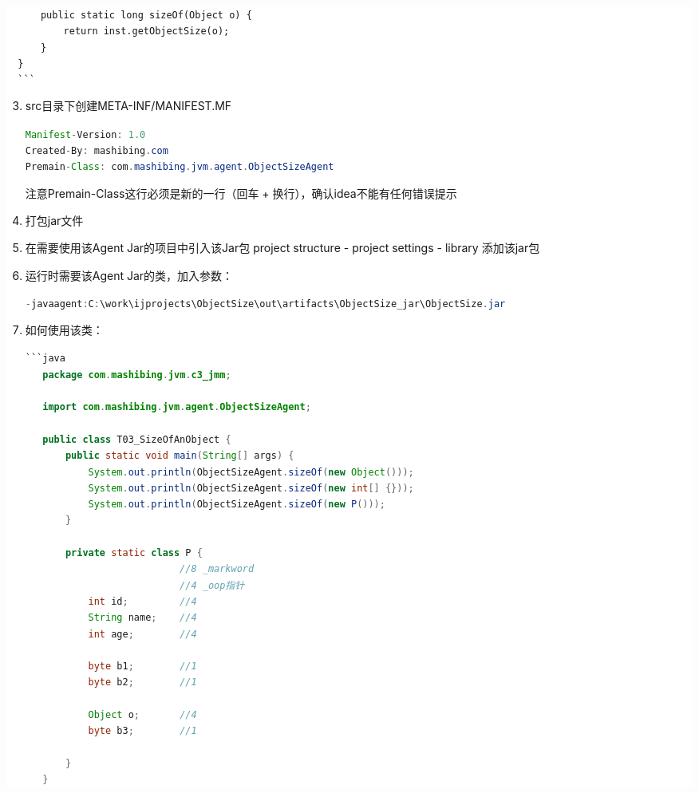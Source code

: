           public static long sizeOf(Object o) {
              return inst.getObjectSize(o);
          }
      }
      ```

   3. src目录下创建META-INF/MANIFEST.MF

      ```java
      Manifest-Version: 1.0
      Created-By: mashibing.com
      Premain-Class: com.mashibing.jvm.agent.ObjectSizeAgent
      ```

      注意Premain-Class这行必须是新的一行（回车 + 换行），确认idea不能有任何错误提示

   4. 打包jar文件

   5. 在需要使用该Agent Jar的项目中引入该Jar包
      project structure - project settings - library 添加该jar包

   6. 运行时需要该Agent Jar的类，加入参数：

      ```java
      -javaagent:C:\work\ijprojects\ObjectSize\out\artifacts\ObjectSize_jar\ObjectSize.jar
      ```

   7. 如何使用该类：

      ```java
      ​```java
         package com.mashibing.jvm.c3_jmm;
         
         import com.mashibing.jvm.agent.ObjectSizeAgent;
         
         public class T03_SizeOfAnObject {
             public static void main(String[] args) {
                 System.out.println(ObjectSizeAgent.sizeOf(new Object()));
                 System.out.println(ObjectSizeAgent.sizeOf(new int[] {}));
                 System.out.println(ObjectSizeAgent.sizeOf(new P()));
             }
         
             private static class P {
                                 //8 _markword
                                 //4 _oop指针
                 int id;         //4
                 String name;    //4
                 int age;        //4
         
                 byte b1;        //1
                 byte b2;        //1
         
                 Object o;       //4
                 byte b3;        //1
         
             }
         }
      ```
